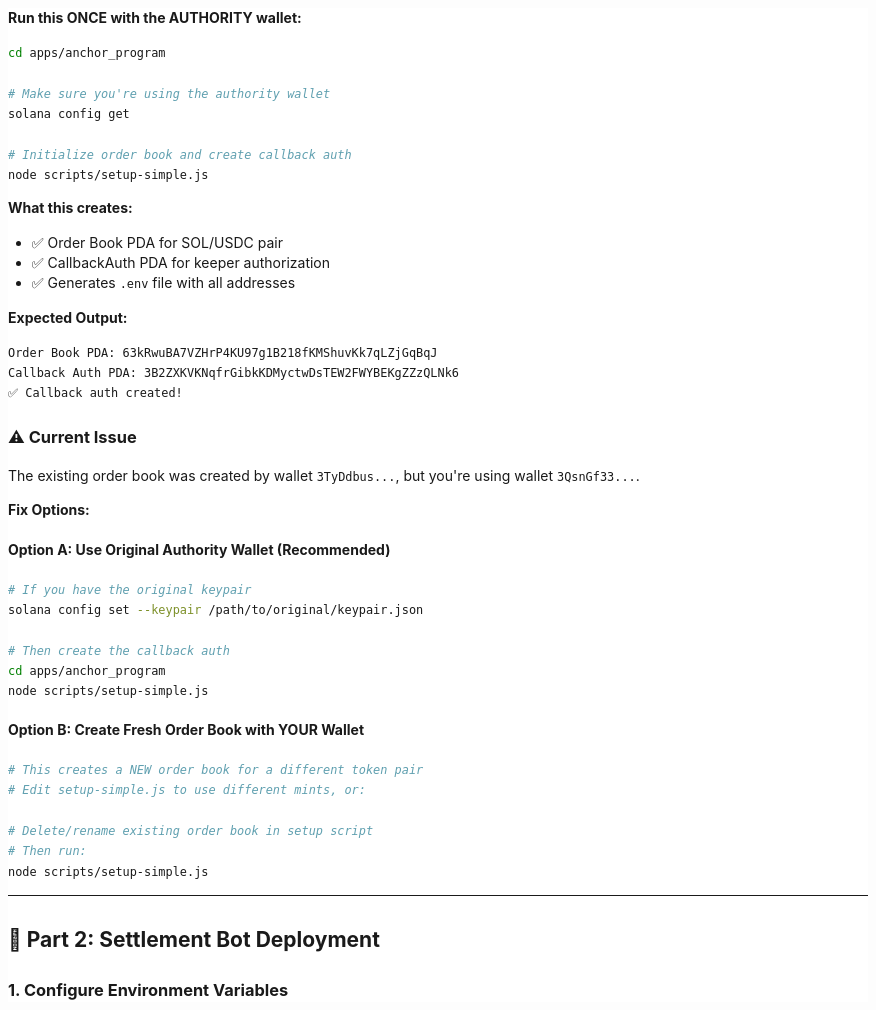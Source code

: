 **Run this ONCE with the AUTHORITY wallet:**

```bash
cd apps/anchor_program

# Make sure you're using the authority wallet
solana config get

# Initialize order book and create callback auth
node scripts/setup-simple.js
```

**What this creates:**
- ✅ Order Book PDA for SOL/USDC pair
- ✅ CallbackAuth PDA for keeper authorization
- ✅ Generates `.env` file with all addresses

**Expected Output:**
```
Order Book PDA: 63kRwuBA7VZHrP4KU97g1B218fKMShuvKk7qLZjGqBqJ
Callback Auth PDA: 3B2ZXKVKNqfrGibkKDMyctwDsTEW2FWYBEKgZZzQLNk6
✅ Callback auth created!
```

### ⚠️ Current Issue

The existing order book was created by wallet `3TyDdbus...`, but you're using wallet `3QsnGf33...`.

**Fix Options:**

#### Option A: Use Original Authority Wallet (Recommended)
```bash
# If you have the original keypair
solana config set --keypair /path/to/original/keypair.json

# Then create the callback auth
cd apps/anchor_program
node scripts/setup-simple.js
```

#### Option B: Create Fresh Order Book with YOUR Wallet
```bash
# This creates a NEW order book for a different token pair
# Edit setup-simple.js to use different mints, or:

# Delete/rename existing order book in setup script
# Then run:
node scripts/setup-simple.js
```

---

## 🤖 Part 2: Settlement Bot Deployment

### 1. Configure Environment Variables
